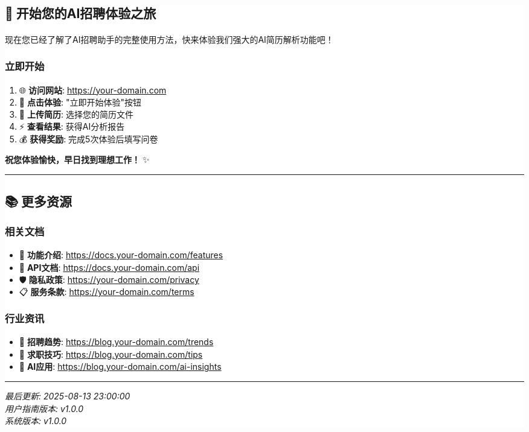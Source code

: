 
## 🎉 开始您的AI招聘体验之旅

现在您已经了解了AI招聘助手的完整使用方法，快来体验我们强大的AI简历解析功能吧！

### 立即开始
1. 🌐 **访问网站**: https://your-domain.com
2. 🚀 **点击体验**: "立即开始体验"按钮
3. 📄 **上传简历**: 选择您的简历文件
4. ⚡ **查看结果**: 获得AI分析报告
5. 💰 **获得奖励**: 完成5次体验后填写问卷

**祝您体验愉快，早日找到理想工作！** ✨

---

## 📚 更多资源

### 相关文档
- 📖 **功能介绍**: https://docs.your-domain.com/features
- 🔧 **API文档**: https://docs.your-domain.com/api  
- 🛡️ **隐私政策**: https://your-domain.com/privacy
- 📋 **服务条款**: https://your-domain.com/terms

### 行业资讯
- 📰 **招聘趋势**: https://blog.your-domain.com/trends
- 💼 **求职技巧**: https://blog.your-domain.com/tips
- 🤖 **AI应用**: https://blog.your-domain.com/ai-insights

---

*最后更新: 2025-08-13 23:00:00*  
*用户指南版本: v1.0.0*  
*系统版本: v1.0.0*